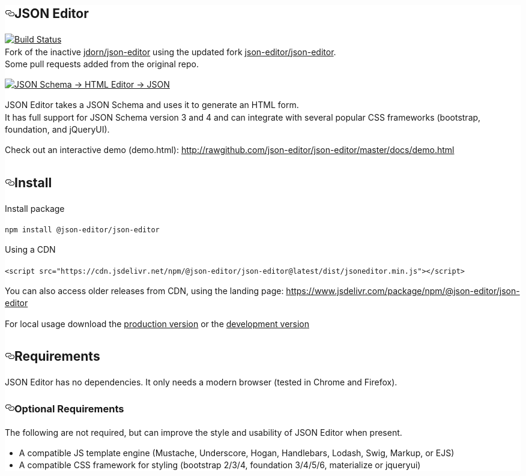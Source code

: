       
  <div id="readme" class="Box-body readme blob instapaper_body js-code-block-container">
    <article class="markdown-body entry-content p-5" itemprop="text"><h1><a id="user-content-json-editor" class="anchor" aria-hidden="true" href="#json-editor"><svg class="octicon octicon-link" viewBox="0 0 16 16" version="1.1" width="16" height="16" aria-hidden="true"><path fill-rule="evenodd" d="M4 9h1v1H4c-1.5 0-3-1.69-3-3.5S2.55 3 4 3h4c1.45 0 3 1.69 3 3.5 0 1.41-.91 2.72-2 3.25V8.59c.58-.45 1-1.27 1-2.09C10 5.22 8.98 4 8 4H4c-.98 0-2 1.22-2 2.5S3 9 4 9zm9-3h-1v1h1c1 0 2 1.22 2 2.5S13.98 12 13 12H9c-.98 0-2-1.22-2-2.5 0-.83.42-1.64 1-2.09V6.25c-1.09.53-2 1.84-2 3.25C6 11.31 7.55 13 9 13h4c1.45 0 3-1.69 3-3.5S14.5 6 13 6z"></path></svg></a>JSON Editor</h1>
<p><a href="https://travis-ci.org/json-editor/json-editor" rel="nofollow"><img src="https://camo.githubusercontent.com/292eee9d8887bd8a2b28eb859b113803158e09cd/68747470733a2f2f7472617669732d63692e6f72672f6a736f6e2d656469746f722f6a736f6e2d656469746f722e7376673f6272616e63683d6d6173746572" alt="Build Status" data-canonical-src="https://travis-ci.org/json-editor/json-editor.svg?branch=master" style="max-width:100%;"></a><br>
Fork of the inactive <a href="https://github.com/jdorn/json-editor">jdorn/json-editor</a> using the updated fork <a href="https://github.com/json-editor/json-editor">json-editor/json-editor</a>.<br>
Some pull requests added from the original repo.</p>
<p><a target="_blank" rel="noopener noreferrer" href="/json-editor/json-editor/blob/master/docs/images/jsoneditor.png"><img src="/json-editor/json-editor/raw/master/docs/images/jsoneditor.png" alt="JSON Schema -&gt; HTML Editor -&gt; JSON" style="max-width:100%;"></a></p>
<p>JSON Editor takes a JSON Schema and uses it to generate an HTML form.<br>
It has full support for JSON Schema version 3 and 4 and can integrate with several popular CSS frameworks (bootstrap, foundation, and jQueryUI).</p>
<p>Check out an interactive demo (demo.html): <a href="http://rawgithub.com/json-editor/json-editor/master/docs/demo.html" rel="nofollow">http://rawgithub.com/json-editor/json-editor/master/docs/demo.html</a></p>
<h2><a id="user-content-install" class="anchor" aria-hidden="true" href="#install"><svg class="octicon octicon-link" viewBox="0 0 16 16" version="1.1" width="16" height="16" aria-hidden="true"><path fill-rule="evenodd" d="M4 9h1v1H4c-1.5 0-3-1.69-3-3.5S2.55 3 4 3h4c1.45 0 3 1.69 3 3.5 0 1.41-.91 2.72-2 3.25V8.59c.58-.45 1-1.27 1-2.09C10 5.22 8.98 4 8 4H4c-.98 0-2 1.22-2 2.5S3 9 4 9zm9-3h-1v1h1c1 0 2 1.22 2 2.5S13.98 12 13 12H9c-.98 0-2-1.22-2-2.5 0-.83.42-1.64 1-2.09V6.25c-1.09.53-2 1.84-2 3.25C6 11.31 7.55 13 9 13h4c1.45 0 3-1.69 3-3.5S14.5 6 13 6z"></path></svg></a>Install</h2>
<p>Install package</p>
<pre><code>npm install @json-editor/json-editor
</code></pre>
<p>Using a CDN</p>
<pre><code>&lt;script src="https://cdn.jsdelivr.net/npm/@json-editor/json-editor@latest/dist/jsoneditor.min.js"&gt;&lt;/script&gt;
</code></pre>
<p>You can also access older releases from CDN, using the landing page: <a href="https://www.jsdelivr.com/package/npm/@json-editor/json-editor" rel="nofollow">https://www.jsdelivr.com/package/npm/@json-editor/json-editor</a></p>
<p>For local usage download the <a href="https://cdn.jsdelivr.net/npm/@json-editor/json-editor@latest/dist/jsoneditor.min.js" rel="nofollow">production version</a> or the <a href="https://cdn.jsdelivr.net/npm/@json-editor/json-editor@latest/dist/jsoneditor.js" rel="nofollow">development version</a></p>
<h2><a id="user-content-requirements" class="anchor" aria-hidden="true" href="#requirements"><svg class="octicon octicon-link" viewBox="0 0 16 16" version="1.1" width="16" height="16" aria-hidden="true"><path fill-rule="evenodd" d="M4 9h1v1H4c-1.5 0-3-1.69-3-3.5S2.55 3 4 3h4c1.45 0 3 1.69 3 3.5 0 1.41-.91 2.72-2 3.25V8.59c.58-.45 1-1.27 1-2.09C10 5.22 8.98 4 8 4H4c-.98 0-2 1.22-2 2.5S3 9 4 9zm9-3h-1v1h1c1 0 2 1.22 2 2.5S13.98 12 13 12H9c-.98 0-2-1.22-2-2.5 0-.83.42-1.64 1-2.09V6.25c-1.09.53-2 1.84-2 3.25C6 11.31 7.55 13 9 13h4c1.45 0 3-1.69 3-3.5S14.5 6 13 6z"></path></svg></a>Requirements</h2>
<p>JSON Editor has no dependencies. It only needs a modern browser (tested in Chrome and Firefox).</p>
<h3><a id="user-content-optional-requirements" class="anchor" aria-hidden="true" href="#optional-requirements"><svg class="octicon octicon-link" viewBox="0 0 16 16" version="1.1" width="16" height="16" aria-hidden="true"><path fill-rule="evenodd" d="M4 9h1v1H4c-1.5 0-3-1.69-3-3.5S2.55 3 4 3h4c1.45 0 3 1.69 3 3.5 0 1.41-.91 2.72-2 3.25V8.59c.58-.45 1-1.27 1-2.09C10 5.22 8.98 4 8 4H4c-.98 0-2 1.22-2 2.5S3 9 4 9zm9-3h-1v1h1c1 0 2 1.22 2 2.5S13.98 12 13 12H9c-.98 0-2-1.22-2-2.5 0-.83.42-1.64 1-2.09V6.25c-1.09.53-2 1.84-2 3.25C6 11.31 7.55 13 9 13h4c1.45 0 3-1.69 3-3.5S14.5 6 13 6z"></path></svg></a>Optional Requirements</h3>
<p>The following are not required, but can improve the style and usability of JSON Editor when present.</p>
<ul>
<li>A compatible JS template engine (Mustache, Underscore, Hogan, Handlebars, Lodash, Swig, Markup, or EJS)</li>
<li>A compatible CSS framework for styling (bootstrap 2/3/4, foundation 3/4/5/6, materialize or jqueryui)</li>